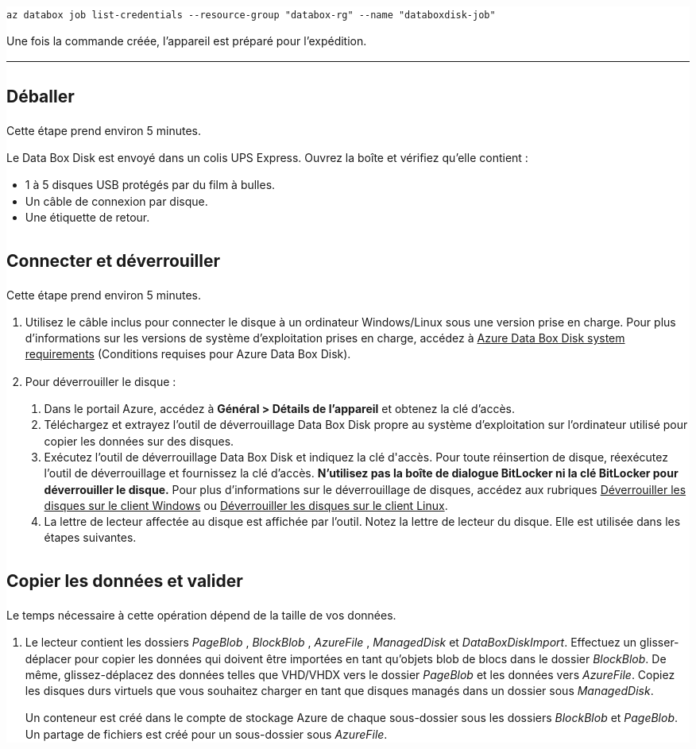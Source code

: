    ```azurecli
   az databox job list-credentials --resource-group "databox-rg" --name "databoxdisk-job"
   ```

Une fois la commande créée, l’appareil est préparé pour l’expédition.

---

## <a name="unpack"></a>Déballer

Cette étape prend environ 5 minutes.

Le Data Box Disk est envoyé dans un colis UPS Express. Ouvrez la boîte et vérifiez qu’elle contient :

- 1 à 5 disques USB protégés par du film à bulles.
- Un câble de connexion par disque.
- Une étiquette de retour.

## <a name="connect-and-unlock"></a>Connecter et déverrouiller

Cette étape prend environ 5 minutes.

1. Utilisez le câble inclus pour connecter le disque à un ordinateur Windows/Linux sous une version prise en charge. Pour plus d’informations sur les versions de système d’exploitation prises en charge, accédez à [Azure Data Box Disk system requirements](data-box-disk-system-requirements.md) (Conditions requises pour Azure Data Box Disk). 
2. Pour déverrouiller le disque :

    1. Dans le portail Azure, accédez à **Général > Détails de l’appareil** et obtenez la clé d’accès.
    2. Téléchargez et extrayez l’outil de déverrouillage Data Box Disk propre au système d’exploitation sur l’ordinateur utilisé pour copier les données sur des disques. 
    3. Exécutez l’outil de déverrouillage Data Box Disk et indiquez la clé d'accès. Pour toute réinsertion de disque, réexécutez l’outil de déverrouillage et fournissez la clé d’accès. **N’utilisez pas la boîte de dialogue BitLocker ni la clé BitLocker pour déverrouiller le disque.** Pour plus d’informations sur le déverrouillage de disques, accédez aux rubriques [Déverrouiller les disques sur le client Windows](data-box-disk-deploy-set-up.md#unlock-disks-on-windows-client) ou [Déverrouiller les disques sur le client Linux](data-box-disk-deploy-set-up.md#unlock-disks-on-linux-client).
    4. La lettre de lecteur affectée au disque est affichée par l’outil. Notez la lettre de lecteur du disque. Elle est utilisée dans les étapes suivantes.

## <a name="copy-data-and-validate"></a>Copier les données et valider

Le temps nécessaire à cette opération dépend de la taille de vos données.

1. Le lecteur contient les dossiers *PageBlob* , *BlockBlob* , *AzureFile* , *ManagedDisk* et *DataBoxDiskImport*. Effectuez un glisser-déplacer pour copier les données qui doivent être importées en tant qu’objets blob de blocs dans le dossier *BlockBlob*. De même, glissez-déplacez des données telles que VHD/VHDX vers le dossier *PageBlob* et les données vers *AzureFile*. Copiez les disques durs virtuels que vous souhaitez charger en tant que disques managés dans un dossier sous *ManagedDisk*.

    Un conteneur est créé dans le compte de stockage Azure de chaque sous-dossier sous les dossiers *BlockBlob* et *PageBlob*. Un partage de fichiers est créé pour un sous-dossier sous *AzureFile*.
